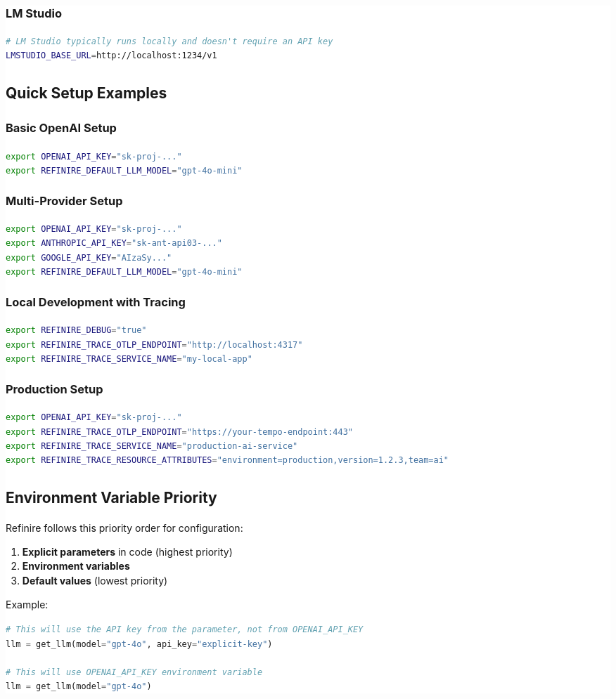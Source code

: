 ### LM Studio
```bash
# LM Studio typically runs locally and doesn't require an API key
LMSTUDIO_BASE_URL=http://localhost:1234/v1
```

## Quick Setup Examples

### Basic OpenAI Setup
```bash
export OPENAI_API_KEY="sk-proj-..."
export REFINIRE_DEFAULT_LLM_MODEL="gpt-4o-mini"
```

### Multi-Provider Setup
```bash
export OPENAI_API_KEY="sk-proj-..."
export ANTHROPIC_API_KEY="sk-ant-api03-..."
export GOOGLE_API_KEY="AIzaSy..."
export REFINIRE_DEFAULT_LLM_MODEL="gpt-4o-mini"
```

### Local Development with Tracing
```bash
export REFINIRE_DEBUG="true"
export REFINIRE_TRACE_OTLP_ENDPOINT="http://localhost:4317"
export REFINIRE_TRACE_SERVICE_NAME="my-local-app"
```

### Production Setup
```bash
export OPENAI_API_KEY="sk-proj-..."
export REFINIRE_TRACE_OTLP_ENDPOINT="https://your-tempo-endpoint:443"
export REFINIRE_TRACE_SERVICE_NAME="production-ai-service"
export REFINIRE_TRACE_RESOURCE_ATTRIBUTES="environment=production,version=1.2.3,team=ai"
```

## Environment Variable Priority

Refinire follows this priority order for configuration:

1. **Explicit parameters** in code (highest priority)
2. **Environment variables**
3. **Default values** (lowest priority)

Example:
```python
# This will use the API key from the parameter, not from OPENAI_API_KEY
llm = get_llm(model="gpt-4o", api_key="explicit-key")

# This will use OPENAI_API_KEY environment variable
llm = get_llm(model="gpt-4o")
```
